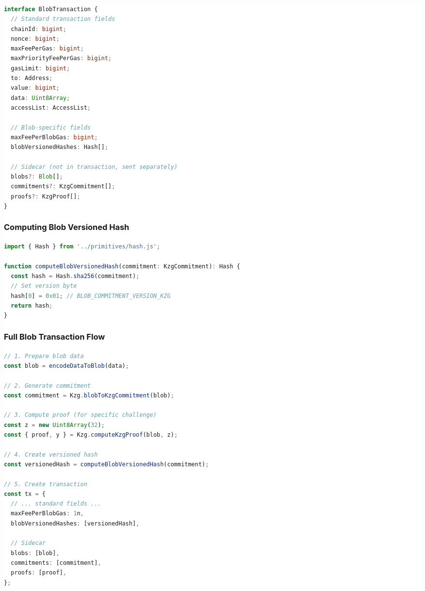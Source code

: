 ```typescript
interface BlobTransaction {
  // Standard transaction fields
  chainId: bigint;
  nonce: bigint;
  maxFeePerGas: bigint;
  maxPriorityFeePerGas: bigint;
  gasLimit: bigint;
  to: Address;
  value: bigint;
  data: Uint8Array;
  accessList: AccessList;

  // Blob-specific fields
  maxFeePerBlobGas: bigint;
  blobVersionedHashes: Hash[];

  // Sidecar (not in transaction, sent separately)
  blobs?: Blob[];
  commitments?: KzgCommitment[];
  proofs?: KzgProof[];
}
```

### Computing Blob Versioned Hash

```typescript
import { Hash } from '../primitives/hash.js';

function computeBlobVersionedHash(commitment: KzgCommitment): Hash {
  const hash = Hash.sha256(commitment);
  // Set version byte
  hash[0] = 0x01; // BLOB_COMMITMENT_VERSION_KZG
  return hash;
}
```

### Full Blob Transaction Flow

```typescript
// 1. Prepare blob data
const blob = encodeDataToBlob(data);

// 2. Generate commitment
const commitment = Kzg.blobToKzgCommitment(blob);

// 3. Compute proof (for specific challenge)
const z = new Uint8Array(32);
const { proof, y } = Kzg.computeKzgProof(blob, z);

// 4. Create versioned hash
const versionedHash = computeBlobVersionedHash(commitment);

// 5. Create transaction
const tx = {
  // ... standard fields ...
  maxFeePerBlobGas: 1n,
  blobVersionedHashes: [versionedHash],

  // Sidecar
  blobs: [blob],
  commitments: [commitment],
  proofs: [proof],
};

```